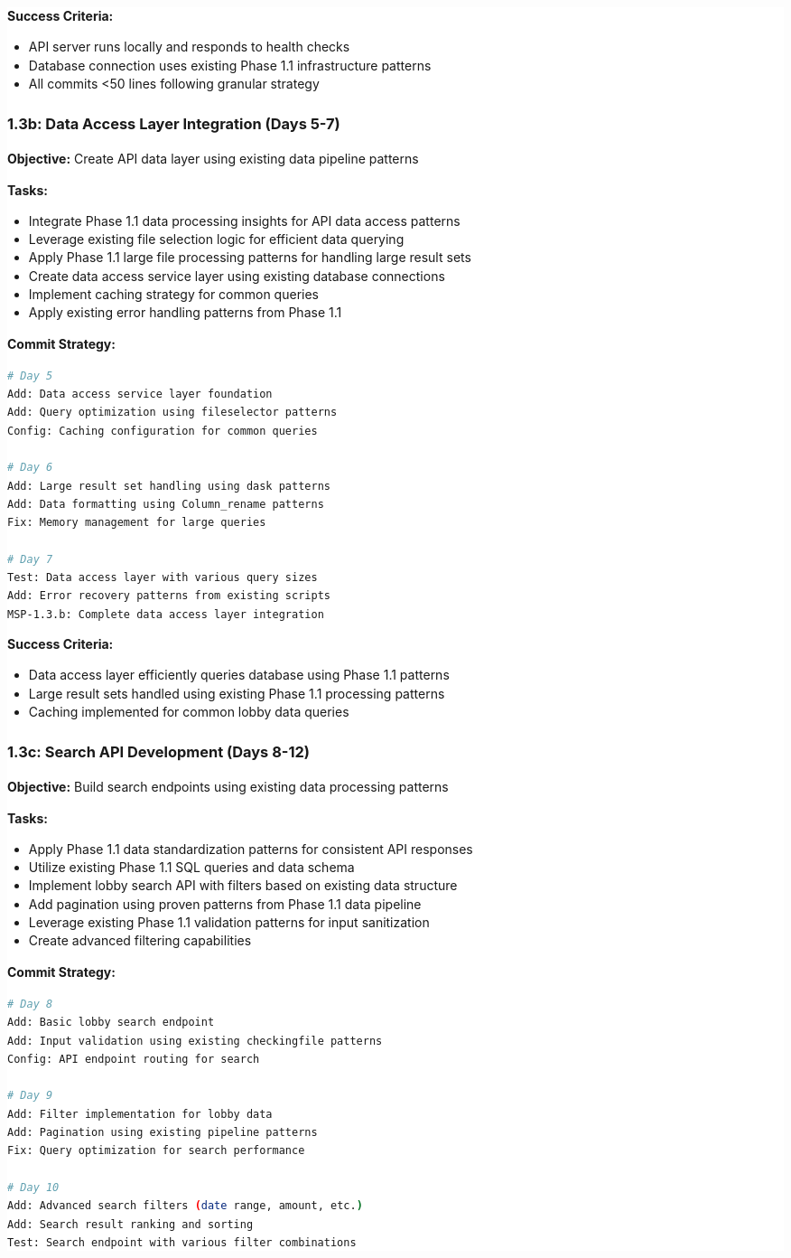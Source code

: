 **Success Criteria:**
- API server runs locally and responds to health checks
- Database connection uses existing Phase 1.1 infrastructure patterns
- All commits <50 lines following granular strategy

### **1.3b: Data Access Layer Integration** (Days 5-7)
**Objective:** Create API data layer using existing data pipeline patterns

**Tasks:**
- Integrate Phase 1.1 data processing insights for API data access patterns
- Leverage existing file selection logic for efficient data querying
- Apply Phase 1.1 large file processing patterns for handling large result sets
- Create data access service layer using existing database connections
- Implement caching strategy for common queries
- Apply existing error handling patterns from Phase 1.1

**Commit Strategy:**
```bash
# Day 5
Add: Data access service layer foundation
Add: Query optimization using fileselector patterns
Config: Caching configuration for common queries

# Day 6
Add: Large result set handling using dask patterns
Add: Data formatting using Column_rename patterns
Fix: Memory management for large queries

# Day 7
Test: Data access layer with various query sizes
Add: Error recovery patterns from existing scripts
MSP-1.3.b: Complete data access layer integration
```

**Success Criteria:**
- Data access layer efficiently queries database using Phase 1.1 patterns
- Large result sets handled using existing Phase 1.1 processing patterns
- Caching implemented for common lobby data queries

### **1.3c: Search API Development** (Days 8-12)
**Objective:** Build search endpoints using existing data processing patterns

**Tasks:**
- Apply Phase 1.1 data standardization patterns for consistent API responses
- Utilize existing Phase 1.1 SQL queries and data schema
- Implement lobby search API with filters based on existing data structure
- Add pagination using proven patterns from Phase 1.1 data pipeline
- Leverage existing Phase 1.1 validation patterns for input sanitization
- Create advanced filtering capabilities

**Commit Strategy:**
```bash
# Day 8
Add: Basic lobby search endpoint
Add: Input validation using existing checkingfile patterns
Config: API endpoint routing for search

# Day 9
Add: Filter implementation for lobby data
Add: Pagination using existing pipeline patterns
Fix: Query optimization for search performance

# Day 10
Add: Advanced search filters (date range, amount, etc.)
Add: Search result ranking and sorting
Test: Search endpoint with various filter combinations
```